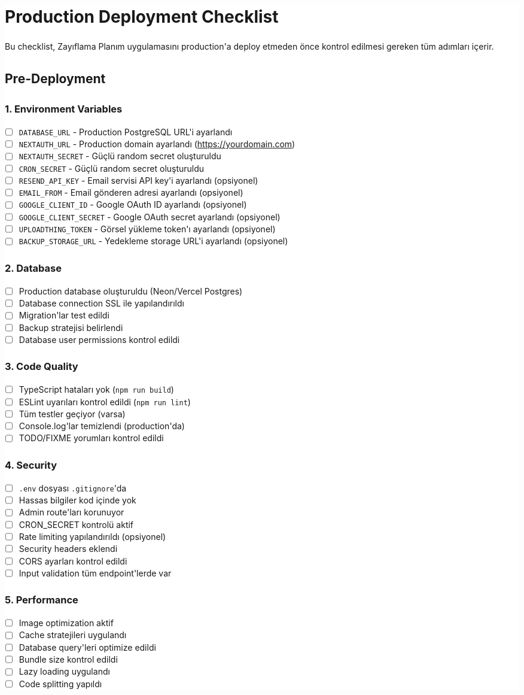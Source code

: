 # Production Deployment Checklist

Bu checklist, Zayıflama Planım uygulamasını production'a deploy etmeden önce kontrol edilmesi gereken tüm adımları içerir.

## Pre-Deployment

### 1. Environment Variables

- [ ] `DATABASE_URL` - Production PostgreSQL URL'i ayarlandı
- [ ] `NEXTAUTH_URL` - Production domain ayarlandı (https://yourdomain.com)
- [ ] `NEXTAUTH_SECRET` - Güçlü random secret oluşturuldu
- [ ] `CRON_SECRET` - Güçlü random secret oluşturuldu
- [ ] `RESEND_API_KEY` - Email servisi API key'i ayarlandı (opsiyonel)
- [ ] `EMAIL_FROM` - Email gönderen adresi ayarlandı (opsiyonel)
- [ ] `GOOGLE_CLIENT_ID` - Google OAuth ID ayarlandı (opsiyonel)
- [ ] `GOOGLE_CLIENT_SECRET` - Google OAuth secret ayarlandı (opsiyonel)
- [ ] `UPLOADTHING_TOKEN` - Görsel yükleme token'ı ayarlandı (opsiyonel)
- [ ] `BACKUP_STORAGE_URL` - Yedekleme storage URL'i ayarlandı (opsiyonel)

### 2. Database

- [ ] Production database oluşturuldu (Neon/Vercel Postgres)
- [ ] Database connection SSL ile yapılandırıldı
- [ ] Migration'lar test edildi
- [ ] Backup stratejisi belirlendi
- [ ] Database user permissions kontrol edildi

### 3. Code Quality

- [ ] TypeScript hataları yok (`npm run build`)
- [ ] ESLint uyarıları kontrol edildi (`npm run lint`)
- [ ] Tüm testler geçiyor (varsa)
- [ ] Console.log'lar temizlendi (production'da)
- [ ] TODO/FIXME yorumları kontrol edildi

### 4. Security

- [ ] `.env` dosyası `.gitignore`'da
- [ ] Hassas bilgiler kod içinde yok
- [ ] Admin route'ları korunuyor
- [ ] CRON_SECRET kontrolü aktif
- [ ] Rate limiting yapılandırıldı (opsiyonel)
- [ ] Security headers eklendi
- [ ] CORS ayarları kontrol edildi
- [ ] Input validation tüm endpoint'lerde var

### 5. Performance

- [ ] Image optimization aktif
- [ ] Cache stratejileri uygulandı
- [ ] Database query'leri optimize edildi
- [ ] Bundle size kontrol edildi
- [ ] Lazy loading uygulandı
- [ ] Code splitting yapıldı
